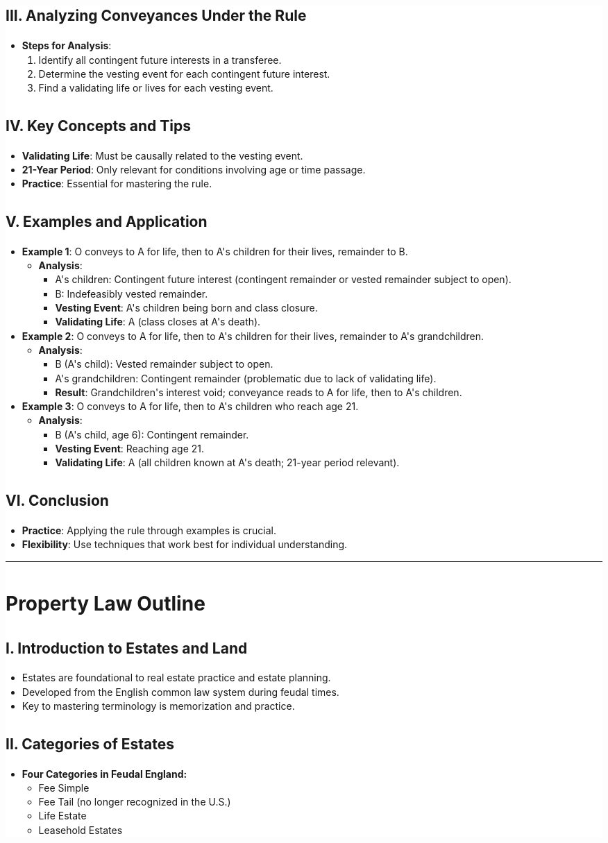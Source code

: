 ## III. Analyzing Conveyances Under the Rule
- **Steps for Analysis**:
  1. Identify all contingent future interests in a transferee.
  2. Determine the vesting event for each contingent future interest.
  3. Find a validating life or lives for each vesting event.

## IV. Key Concepts and Tips
- **Validating Life**: Must be causally related to the vesting event.
- **21-Year Period**: Only relevant for conditions involving age or time passage.
- **Practice**: Essential for mastering the rule.

## V. Examples and Application
- **Example 1**: O conveys to A for life, then to A's children for their lives, remainder to B.
  - **Analysis**:
    - A's children: Contingent future interest (contingent remainder or vested remainder subject to open).
    - B: Indefeasibly vested remainder.
    - **Vesting Event**: A's children being born and class closure.
    - **Validating Life**: A (class closes at A's death).
- **Example 2**: O conveys to A for life, then to A's children for their lives, remainder to A's grandchildren.
  - **Analysis**:
    - B (A's child): Vested remainder subject to open.
    - A's grandchildren: Contingent remainder (problematic due to lack of validating life).
    - **Result**: Grandchildren's interest void; conveyance reads to A for life, then to A's children.
- **Example 3**: O conveys to A for life, then to A's children who reach age 21.
  - **Analysis**:
    - B (A's child, age 6): Contingent remainder.
    - **Vesting Event**: Reaching age 21.
    - **Validating Life**: A (all children known at A's death; 21-year period relevant).

## VI. Conclusion
- **Practice**: Applying the rule through examples is crucial.
- **Flexibility**: Use techniques that work best for individual understanding.

---

# Property Law Outline

## I. Introduction to Estates and Land
- Estates are foundational to real estate practice and estate planning.
- Developed from the English common law system during feudal times.
- Key to mastering terminology is memorization and practice.

## II. Categories of Estates
- **Four Categories in Feudal England:**
  - Fee Simple
  - Fee Tail (no longer recognized in the U.S.)
  - Life Estate
  - Leasehold Estates
